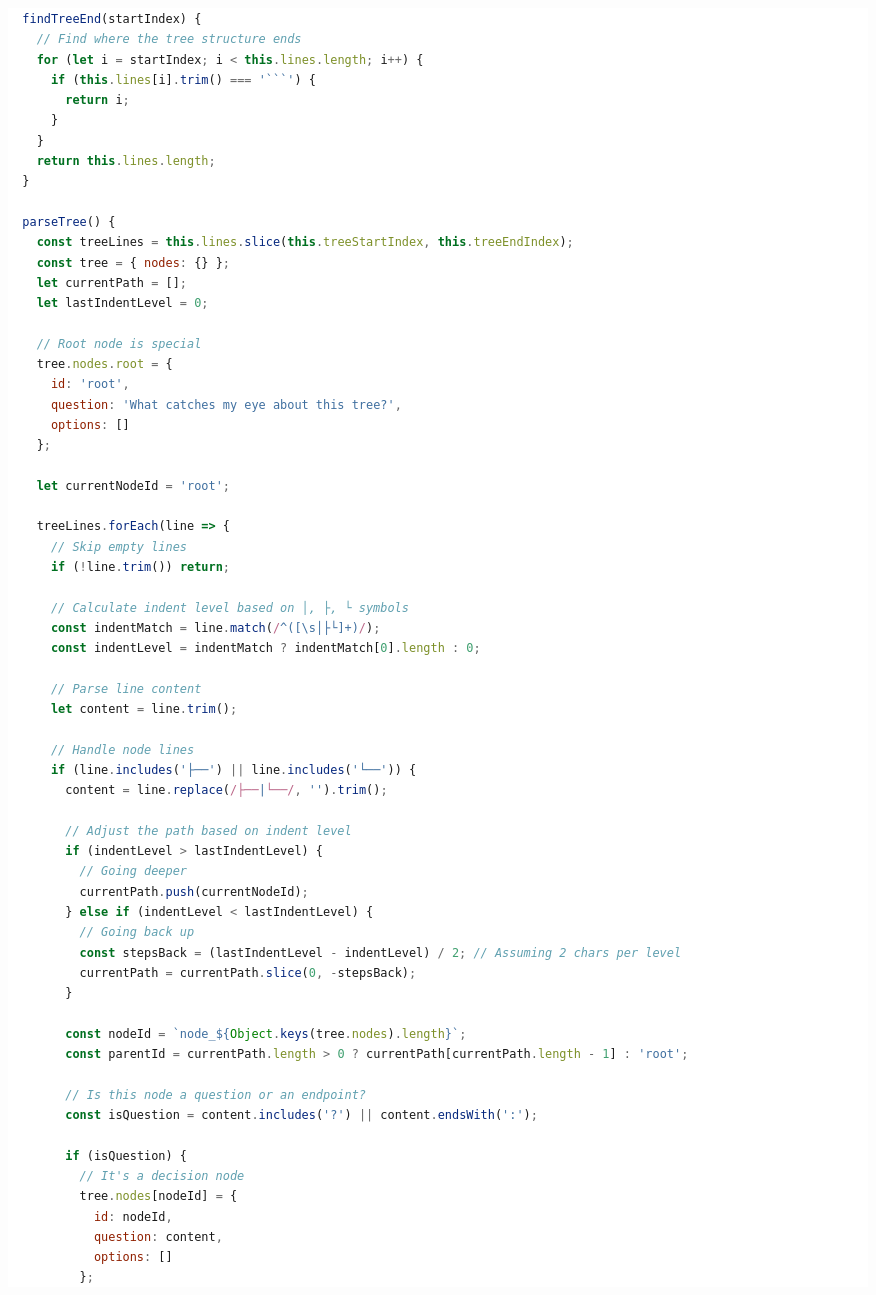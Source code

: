 ```javascript
  findTreeEnd(startIndex) {
    // Find where the tree structure ends
    for (let i = startIndex; i < this.lines.length; i++) {
      if (this.lines[i].trim() === '```') {
        return i;
      }
    }
    return this.lines.length;
  }

  parseTree() {
    const treeLines = this.lines.slice(this.treeStartIndex, this.treeEndIndex);
    const tree = { nodes: {} };
    let currentPath = [];
    let lastIndentLevel = 0;
    
    // Root node is special
    tree.nodes.root = {
      id: 'root',
      question: 'What catches my eye about this tree?',
      options: []
    };
    
    let currentNodeId = 'root';
    
    treeLines.forEach(line => {
      // Skip empty lines
      if (!line.trim()) return;
      
      // Calculate indent level based on │, ├, └ symbols
      const indentMatch = line.match(/^([\s│├└]+)/);
      const indentLevel = indentMatch ? indentMatch[0].length : 0;
      
      // Parse line content
      let content = line.trim();
      
      // Handle node lines
      if (line.includes('├──') || line.includes('└──')) {
        content = line.replace(/├──|└──/, '').trim();
        
        // Adjust the path based on indent level
        if (indentLevel > lastIndentLevel) {
          // Going deeper
          currentPath.push(currentNodeId);
        } else if (indentLevel < lastIndentLevel) {
          // Going back up
          const stepsBack = (lastIndentLevel - indentLevel) / 2; // Assuming 2 chars per level
          currentPath = currentPath.slice(0, -stepsBack);
        }
        
        const nodeId = `node_${Object.keys(tree.nodes).length}`;
        const parentId = currentPath.length > 0 ? currentPath[currentPath.length - 1] : 'root';
        
        // Is this node a question or an endpoint?
        const isQuestion = content.includes('?') || content.endsWith(':');
        
        if (isQuestion) {
          // It's a decision node
          tree.nodes[nodeId] = {
            id: nodeId,
            question: content,
            options: []
          };
```